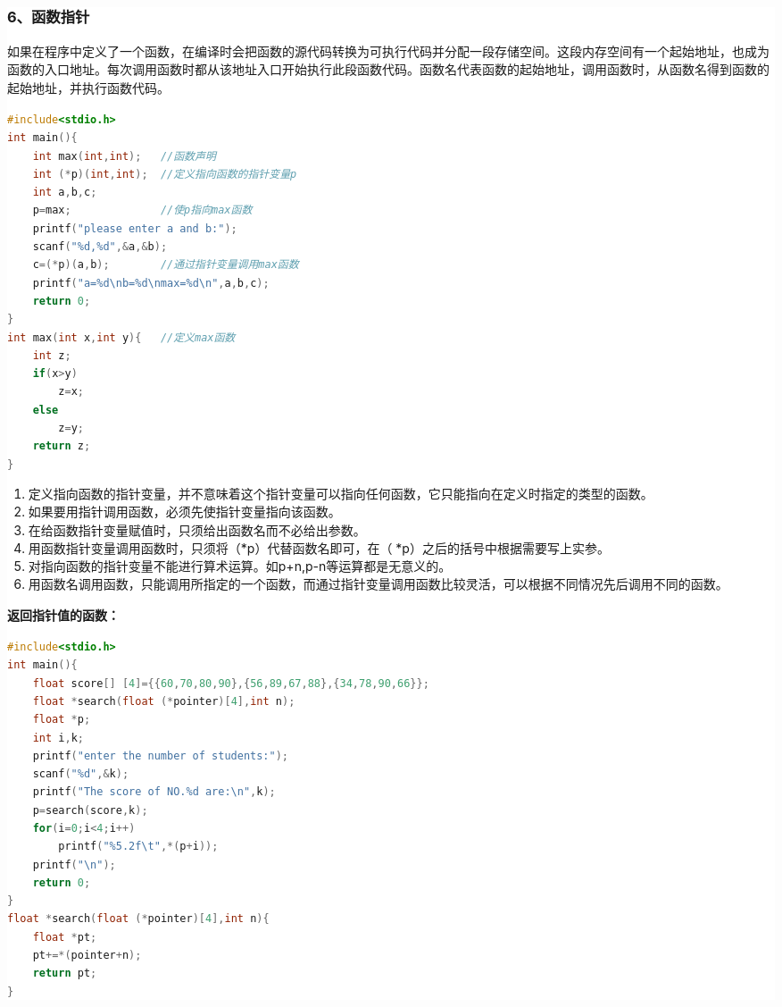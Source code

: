 ### <span id="head10"> 6、函数指针</span>

如果在程序中定义了一个函数，在编译时会把函数的源代码转换为可执行代码并分配一段存储空间。这段内存空间有一个起始地址，也成为函数的入口地址。每次调用函数时都从该地址入口开始执行此段函数代码。函数名代表函数的起始地址，调用函数时，从函数名得到函数的起始地址，并执行函数代码。

```c
#include<stdio.h>
int main(){
    int max(int,int);	//函数声明
    int (*p)(int,int);	//定义指向函数的指针变量p
    int a,b,c;
    p=max;				//使p指向max函数
    printf("please enter a and b:");
    scanf("%d,%d",&a,&b);
    c=(*p)(a,b);		//通过指针变量调用max函数
    printf("a=%d\nb=%d\nmax=%d\n",a,b,c);
    return 0;
}
int max(int x,int y){	//定义max函数
    int z;
    if(x>y)
        z=x;
    else
        z=y;
    return z;
}
```

1. 定义指向函数的指针变量，并不意味着这个指针变量可以指向任何函数，它只能指向在定义时指定的类型的函数。
2. 如果要用指针调用函数，必须先使指针变量指向该函数。
3. 在给函数指针变量赋值时，只须给出函数名而不必给出参数。
4. 用函数指针变量调用函数时，只须将（*p）代替函数名即可，在（ *p）之后的括号中根据需要写上实参。
5. 对指向函数的指针变量不能进行算术运算。如p+n,p-n等运算都是无意义的。
6. 用函数名调用函数，只能调用所指定的一个函数，而通过指针变量调用函数比较灵活，可以根据不同情况先后调用不同的函数。

**返回指针值的函数：**

```c
#include<stdio.h>
int main(){
    float score[] [4]={{60,70,80,90},{56,89,67,88},{34,78,90,66}};
    float *search(float (*pointer)[4],int n);
    float *p;
    int i,k;
    printf("enter the number of students:");
    scanf("%d",&k);
    printf("The score of NO.%d are:\n",k);
    p=search(score,k);
    for(i=0;i<4;i++)
        printf("%5.2f\t",*(p+i));
    printf("\n");
    return 0;
}
float *search(float (*pointer)[4],int n){
    float *pt;
    pt+=*(pointer+n);
    return pt;
}
```

